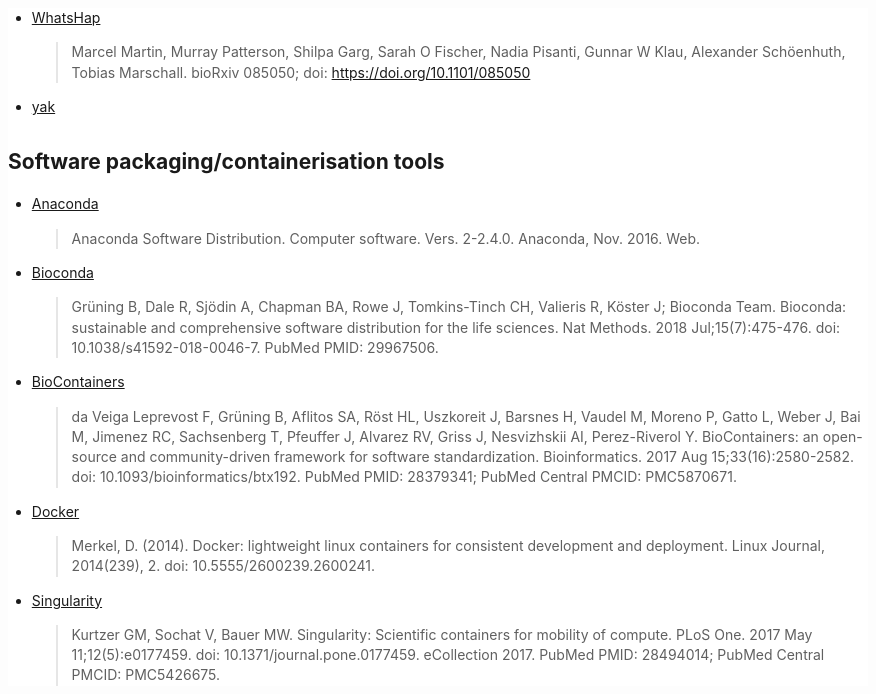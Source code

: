 - [WhatsHap](https://www.biorxiv.org/content/10.1101/085050v2)

  > Marcel Martin, Murray Patterson, Shilpa Garg, Sarah O Fischer, Nadia Pisanti, Gunnar W Klau, Alexander Schöenhuth, Tobias Marschall. bioRxiv 085050; doi: https://doi.org/10.1101/085050

- [yak](https://github.com/lh3/yak)

## Software packaging/containerisation tools

- [Anaconda](https://anaconda.com)

  > Anaconda Software Distribution. Computer software. Vers. 2-2.4.0. Anaconda, Nov. 2016. Web.

- [Bioconda](https://pubmed.ncbi.nlm.nih.gov/29967506/)

  > Grüning B, Dale R, Sjödin A, Chapman BA, Rowe J, Tomkins-Tinch CH, Valieris R, Köster J; Bioconda Team. Bioconda: sustainable and comprehensive software distribution for the life sciences. Nat Methods. 2018 Jul;15(7):475-476. doi: 10.1038/s41592-018-0046-7. PubMed PMID: 29967506.

- [BioContainers](https://pubmed.ncbi.nlm.nih.gov/28379341/)

  > da Veiga Leprevost F, Grüning B, Aflitos SA, Röst HL, Uszkoreit J, Barsnes H, Vaudel M, Moreno P, Gatto L, Weber J, Bai M, Jimenez RC, Sachsenberg T, Pfeuffer J, Alvarez RV, Griss J, Nesvizhskii AI, Perez-Riverol Y. BioContainers: an open-source and community-driven framework for software standardization. Bioinformatics. 2017 Aug 15;33(16):2580-2582. doi: 10.1093/bioinformatics/btx192. PubMed PMID: 28379341; PubMed Central PMCID: PMC5870671.

- [Docker](https://dl.acm.org/doi/10.5555/2600239.2600241)

  > Merkel, D. (2014). Docker: lightweight linux containers for consistent development and deployment. Linux Journal, 2014(239), 2. doi: 10.5555/2600239.2600241.

- [Singularity](https://pubmed.ncbi.nlm.nih.gov/28494014/)

  > Kurtzer GM, Sochat V, Bauer MW. Singularity: Scientific containers for mobility of compute. PLoS One. 2017 May 11;12(5):e0177459. doi: 10.1371/journal.pone.0177459. eCollection 2017. PubMed PMID: 28494014; PubMed Central PMCID: PMC5426675.
